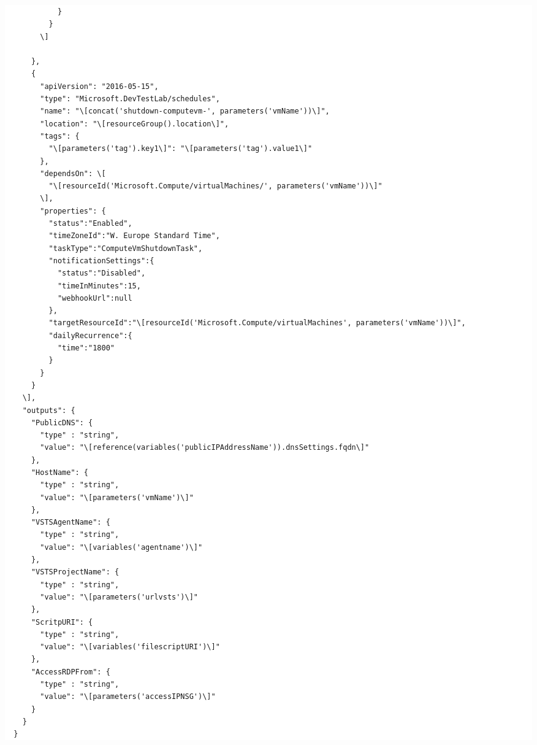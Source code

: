 ```
            }
          }
        \]
  
      },
      {
        "apiVersion": "2016-05-15",
        "type": "Microsoft.DevTestLab/schedules",
        "name": "\[concat('shutdown-computevm-', parameters('vmName'))\]",
        "location": "\[resourceGroup().location\]",
        "tags": {
          "\[parameters('tag').key1\]": "\[parameters('tag').value1\]"
        },
        "dependsOn": \[
          "\[resourceId('Microsoft.Compute/virtualMachines/', parameters('vmName'))\]"
        \],
        "properties": {
          "status":"Enabled",
          "timeZoneId":"W. Europe Standard Time",
          "taskType":"ComputeVmShutdownTask",
          "notificationSettings":{
            "status":"Disabled",
            "timeInMinutes":15,
            "webhookUrl":null
          },
          "targetResourceId":"\[resourceId('Microsoft.Compute/virtualMachines', parameters('vmName'))\]",
          "dailyRecurrence":{
            "time":"1800"
          }
        }
      }
    \],
    "outputs": {
      "PublicDNS": {
        "type" : "string",
        "value": "\[reference(variables('publicIPAddressName')).dnsSettings.fqdn\]"
      },
      "HostName": {
        "type" : "string",
        "value": "\[parameters('vmName')\]"
      },
      "VSTSAgentName": {
        "type" : "string",
        "value": "\[variables('agentname')\]"
      },  
      "VSTSProjectName": {
        "type" : "string",
        "value": "\[parameters('urlvsts')\]"
      },  
      "ScritpURI": {
        "type" : "string",
        "value": "\[variables('filescriptURI')\]"
      },
      "AccessRDPFrom": {
        "type" : "string",
        "value": "\[parameters('accessIPNSG')\]"
      }
    }
  }
```

